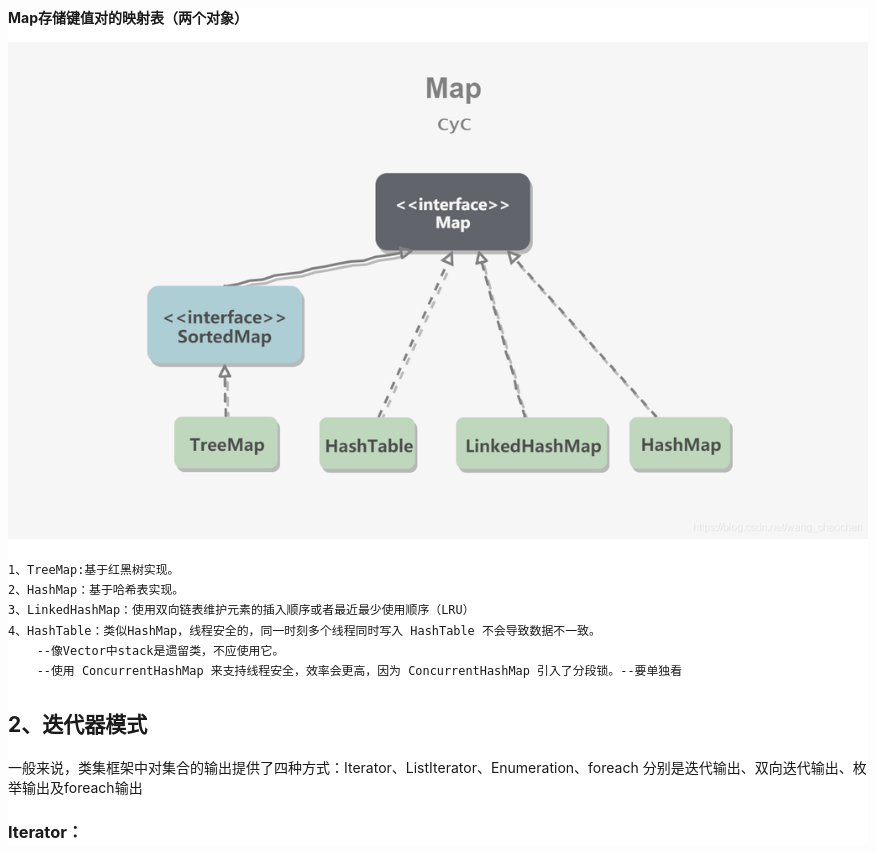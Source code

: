 

**Map存储键值对的映射表（两个对象）**


![在这里插入图片描述](Java笔记.assets/20210305160547537.png)

	1、TreeMap:基于红黑树实现。
	2、HashMap：基于哈希表实现。
	3、LinkedHashMap：使用双向链表维护元素的插入顺序或者最近最少使用顺序（LRU）
	4、HashTable：类似HashMap，线程安全的，同一时刻多个线程同时写入 HashTable 不会导致数据不一致。
		--像Vector中stack是遗留类，不应使用它。
		--使用 ConcurrentHashMap 来支持线程安全，效率会更高，因为 ConcurrentHashMap 引入了分段锁。--要单独看


## 2、迭代器模式

一般来说，类集框架中对集合的输出提供了四种方式：Iterator、ListIterator、Enumeration、foreach
分别是迭代输出、双向迭代输出、枚举输出及foreach输出
	

### Iterator：
